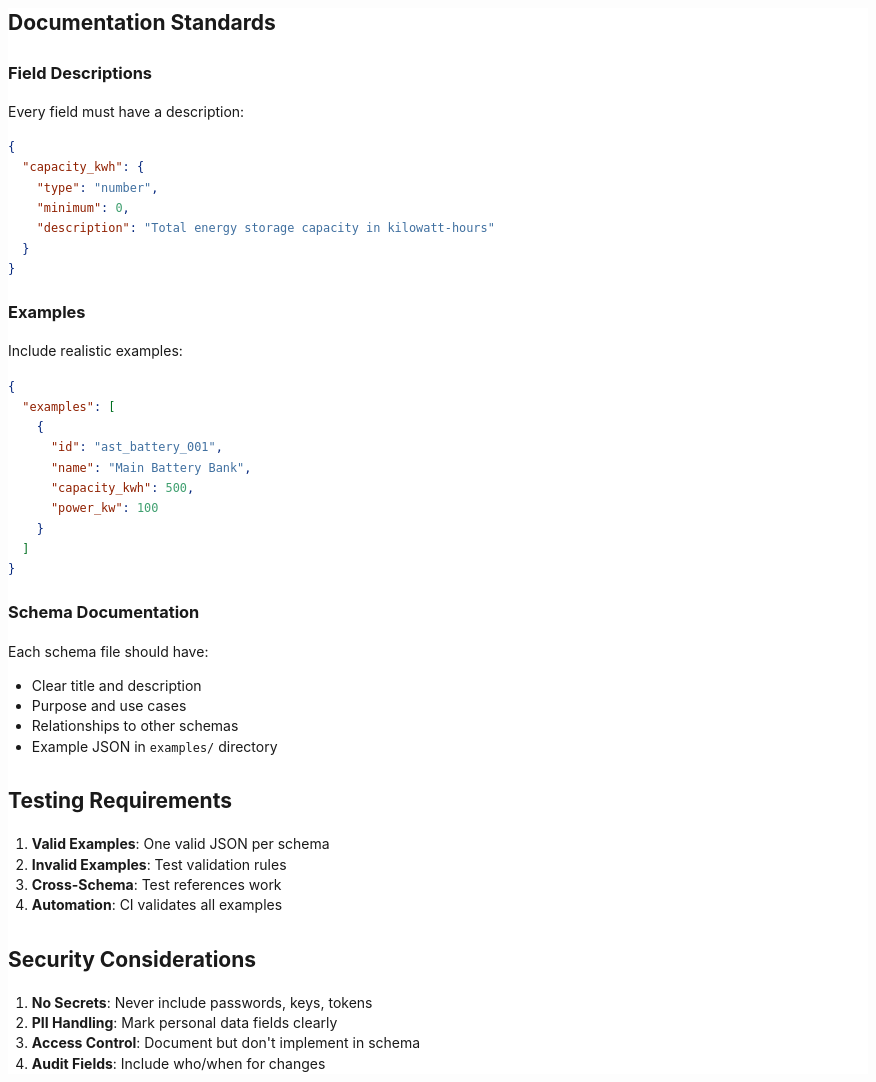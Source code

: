## Documentation Standards

### Field Descriptions

Every field must have a description:

```json
{
  "capacity_kwh": {
    "type": "number",
    "minimum": 0,
    "description": "Total energy storage capacity in kilowatt-hours"
  }
}
```

### Examples

Include realistic examples:

```json
{
  "examples": [
    {
      "id": "ast_battery_001",
      "name": "Main Battery Bank",
      "capacity_kwh": 500,
      "power_kw": 100
    }
  ]
}
```

### Schema Documentation

Each schema file should have:
- Clear title and description
- Purpose and use cases
- Relationships to other schemas
- Example JSON in `examples/` directory

## Testing Requirements

1. **Valid Examples**: One valid JSON per schema
2. **Invalid Examples**: Test validation rules
3. **Cross-Schema**: Test references work
4. **Automation**: CI validates all examples

## Security Considerations

1. **No Secrets**: Never include passwords, keys, tokens
2. **PII Handling**: Mark personal data fields clearly
3. **Access Control**: Document but don't implement in schema
4. **Audit Fields**: Include who/when for changes
